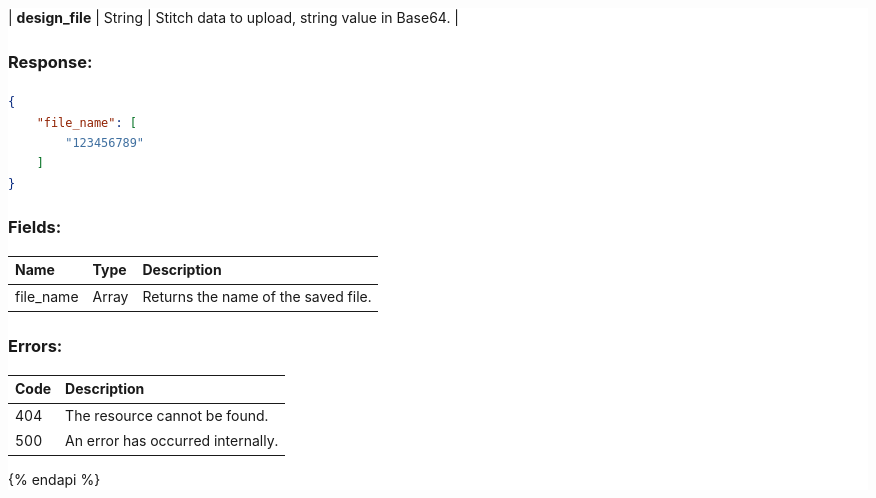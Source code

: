 | <b>design_file</b>     | String  | Stitch data to upload, string value in Base64.                                                                                   |


### Response:

```json
{
    "file_name": [
        "123456789"
    ]
}
```

### Fields:

| Name      | Type  | Description                         |
| :-------- | :---- | :---------------------------------- |
| file_name | Array | Returns the name of the saved file. |


### Errors:

| Code | Description                       |
| :--- | :-------------------------------- |
| 404  | The resource cannot be found.     |
| 500  | An error has occurred internally. |

{% endapi %}
